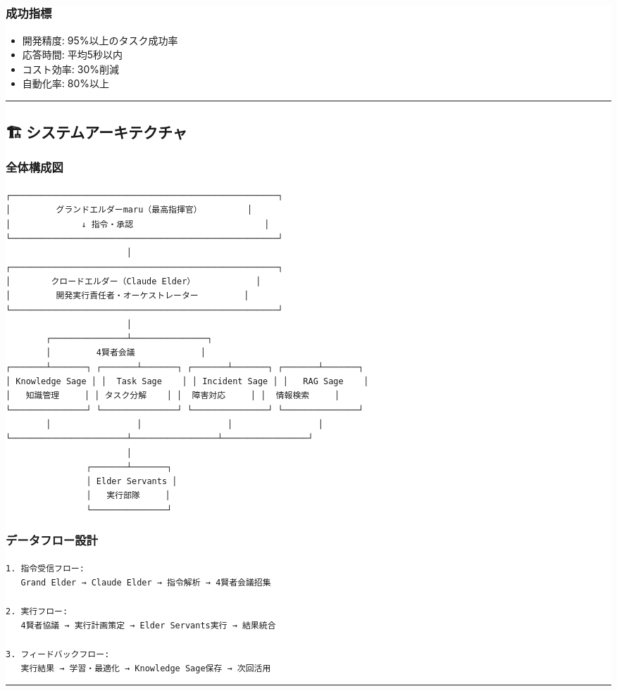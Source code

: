 ### 成功指標
- 開発精度: 95%以上のタスク成功率
- 応答時間: 平均5秒以内
- コスト効率: 30%削減
- 自動化率: 80%以上

---

## 🏗️ システムアーキテクチャ

### 全体構成図
```
┌─────────────────────────────────────────────────────┐
│         グランドエルダーmaru（最高指揮官）         │
│              ↓ 指令・承認                          │
└─────────────────────────────────────────────────────┘
                        │
┌─────────────────────────────────────────────────────┐
│        クロードエルダー（Claude Elder）            │
│         開発実行責任者・オーケストレーター         │
└─────────────────────────────────────────────────────┘
                        │
        ┌───────────────┴───────────────┐
        │         4賢者会議             │
┌───────┴───────┐ ┌───────┴───────┐ ┌───────┴───────┐ ┌───────┴───────┐
│ Knowledge Sage │ │  Task Sage    │ │ Incident Sage │ │   RAG Sage    │
│   知識管理     │ │ タスク分解    │ │  障害対応     │ │  情報検索     │
└───────────────┘ └───────────────┘ └───────────────┘ └───────────────┘
        │                 │                 │                 │
└───────────────────────┴─────────────────┴─────────────────┘
                        │
                ┌───────┴───────┐
                │ Elder Servants │
                │   実行部隊     │
                └───────────────┘
```

### データフロー設計
```
1. 指令受信フロー:
   Grand Elder → Claude Elder → 指令解析 → 4賢者会議招集

2. 実行フロー:
   4賢者協議 → 実行計画策定 → Elder Servants実行 → 結果統合

3. フィードバックフロー:
   実行結果 → 学習・最適化 → Knowledge Sage保存 → 次回活用
```

---
